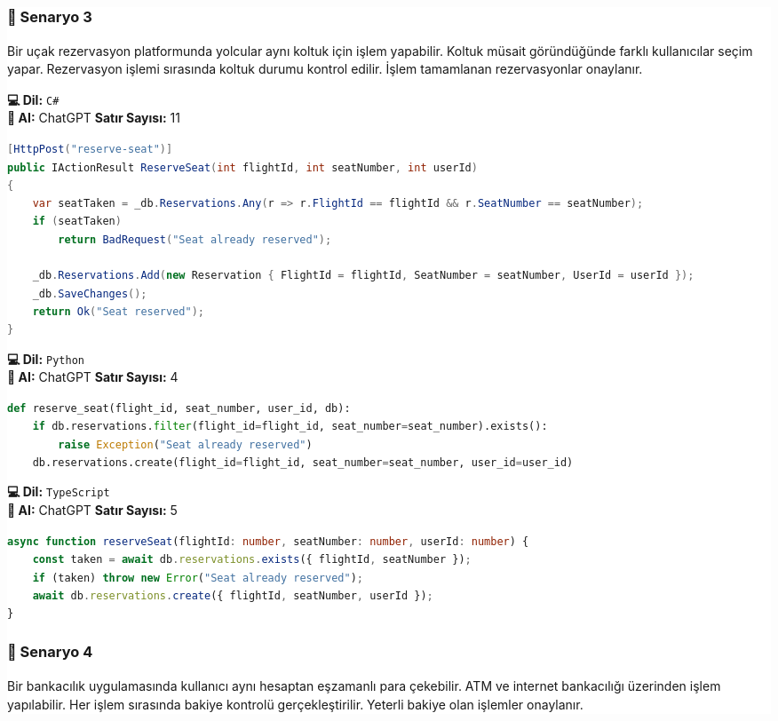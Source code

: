 
### 🧪 Senaryo 3  
Bir uçak rezervasyon platformunda yolcular aynı koltuk için işlem yapabilir. Koltuk müsait göründüğünde farklı kullanıcılar seçim yapar. Rezervasyon işlemi sırasında koltuk durumu kontrol edilir. İşlem tamamlanan rezervasyonlar onaylanır.

**💻 Dil:** `C#`  
**🤖 AI:** ChatGPT
**Satır Sayısı:** 11


```csharp
[HttpPost("reserve-seat")]
public IActionResult ReserveSeat(int flightId, int seatNumber, int userId)
{
    var seatTaken = _db.Reservations.Any(r => r.FlightId == flightId && r.SeatNumber == seatNumber);
    if (seatTaken)
        return BadRequest("Seat already reserved");

    _db.Reservations.Add(new Reservation { FlightId = flightId, SeatNumber = seatNumber, UserId = userId });
    _db.SaveChanges();
    return Ok("Seat reserved");
}
```


**💻 Dil:** `Python`  
**🤖 AI:** ChatGPT
**Satır Sayısı:** 4


```python
def reserve_seat(flight_id, seat_number, user_id, db):
    if db.reservations.filter(flight_id=flight_id, seat_number=seat_number).exists():
        raise Exception("Seat already reserved")
    db.reservations.create(flight_id=flight_id, seat_number=seat_number, user_id=user_id)
```


**💻 Dil:** `TypeScript`  
**🤖 AI:** ChatGPT
**Satır Sayısı:** 5


```typescript
async function reserveSeat(flightId: number, seatNumber: number, userId: number) {
    const taken = await db.reservations.exists({ flightId, seatNumber });
    if (taken) throw new Error("Seat already reserved");
    await db.reservations.create({ flightId, seatNumber, userId });
}
```


### 🧪 Senaryo 4  
Bir bankacılık uygulamasında kullanıcı aynı hesaptan eşzamanlı para çekebilir. ATM ve internet bankacılığı üzerinden işlem yapılabilir. Her işlem sırasında bakiye kontrolü gerçekleştirilir. Yeterli bakiye olan işlemler onaylanır.
